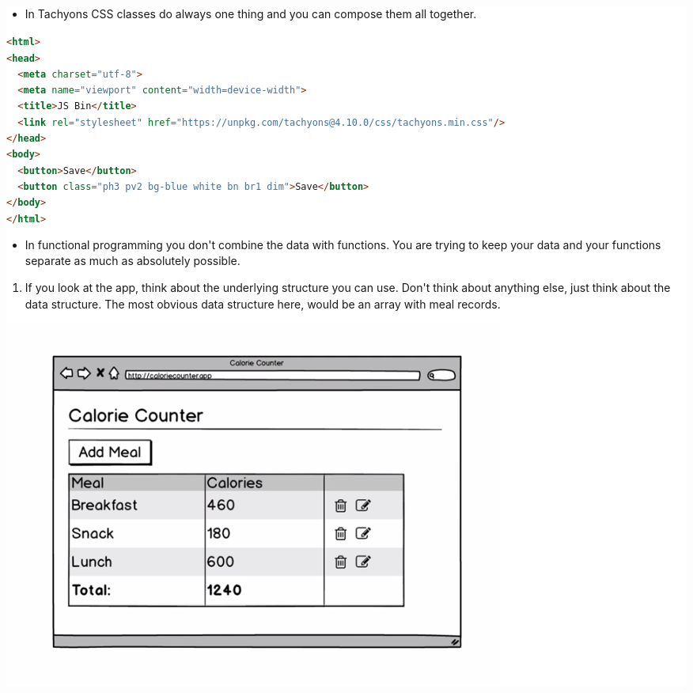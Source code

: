 * In Tachyons CSS classes do always one thing and you can compose them all together.

```html
<html>
<head>
  <meta charset="utf-8">
  <meta name="viewport" content="width=device-width">
  <title>JS Bin</title>
  <link rel="stylesheet" href="https://unpkg.com/tachyons@4.10.0/css/tachyons.min.css"/>
</head>
<body>
  <button>Save</button>
  <button class="ph3 pv2 bg-blue white bn br1 dim">Save</button>
</body>
</html>
```

* In functional programming you don't combine the data with functions. You are trying to keep your data and your functions separate as much as absolutely possible. 

1. If you look at the app, think about the underlying structure you can use. Don't think about anything else, just think about the data structure. The most obvious data structure here, would be an array with meal records. 

![App](./images/counter-app.png)